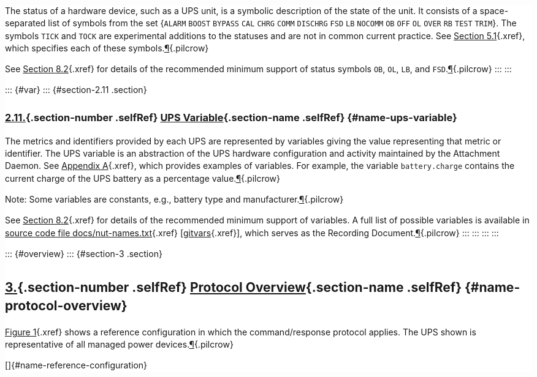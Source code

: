 The status of a hardware device, such as a UPS unit, is a symbolic
description of the state of the unit. It consists of a space-separated
list of symbols from the set {`ALARM` `BOOST` `BYPASS` `CAL` `CHRG`
`COMM` `DISCHRG` `FSD` `LB` `NOCOMM` `OB` `OFF` `OL` `OVER` `RB` `TEST`
`TRIM`}. The symbols `TICK` and `TOCK` are experimental additions to the
statuses and are not in common current practice. See [Section
5.1](#symbols){.xref}, which specifies each of these
symbols.[¶](#section-2.10-1){.pilcrow}

See [Section 8.2](#MinSup){.xref} for details of the recommended minimum
support of status symbols `OB`, `OL`, `LB`, and
`FSD`.[¶](#section-2.10-2){.pilcrow}
:::
:::

::: {#var}
::: {#section-2.11 .section}
### [2.11.](#section-2.11){.section-number .selfRef} [UPS Variable](#name-ups-variable){.section-name .selfRef} {#name-ups-variable}

The metrics and identifiers provided by each UPS are represented by
variables giving the value representing that metric or identifier. The
UPS variable is an abstraction of the UPS hardware configuration and
activity maintained by the Attachment Daemon. See [Appendix
A](#Annex1){.xref}, which provides examples of variables. For example,
the variable `battery.charge` contains the current charge of the UPS
battery as a percentage value.[¶](#section-2.11-1){.pilcrow}

Note: Some variables are constants, e.g., battery type and
manufacturer.[¶](#section-2.11-2){.pilcrow}

See [Section 8.2](#MinSup){.xref} for details of the recommended minimum
support of variables. A full list of possible variables is available in
[source code file docs/nut-names.txt](#gitvars){.xref}
\[[gitvars](#gitvars){.xref}\], which serves as the Recording
Document.[¶](#section-2.11-3){.pilcrow}
:::
:::
:::
:::

::: {#overview}
::: {#section-3 .section}
## [3.](#section-3){.section-number .selfRef} [Protocol Overview](#name-protocol-overview){.section-name .selfRef} {#name-protocol-overview}

[Figure 1](#fig.oview){.xref} shows a reference configuration in which
the command/response protocol applies. The UPS shown is representative
of all managed power devices.[¶](#section-3-1){.pilcrow}

[]{#name-reference-configuration}
